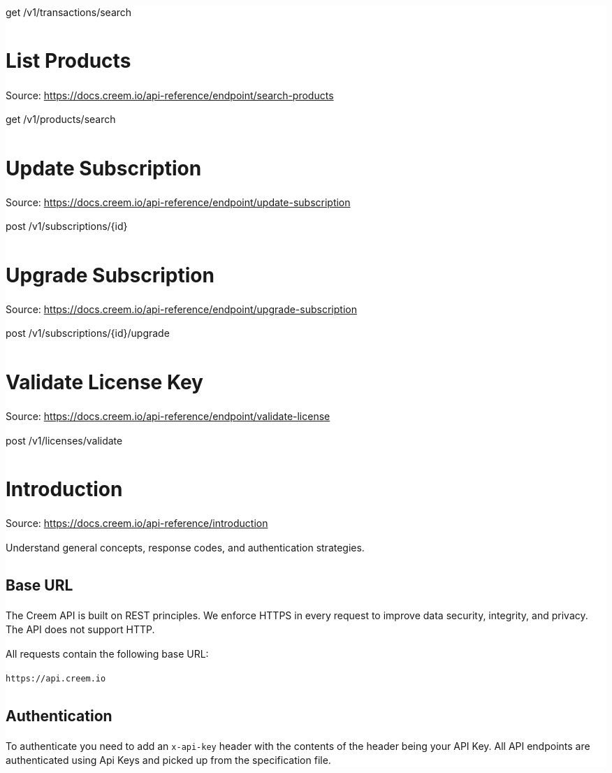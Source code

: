 get /v1/transactions/search



# List Products
Source: https://docs.creem.io/api-reference/endpoint/search-products

get /v1/products/search



# Update Subscription
Source: https://docs.creem.io/api-reference/endpoint/update-subscription

post /v1/subscriptions/{id}



# Upgrade Subscription
Source: https://docs.creem.io/api-reference/endpoint/upgrade-subscription

post /v1/subscriptions/{id}/upgrade



# Validate License Key
Source: https://docs.creem.io/api-reference/endpoint/validate-license

post /v1/licenses/validate



# Introduction
Source: https://docs.creem.io/api-reference/introduction

Understand general concepts, response codes, and authentication strategies.

## Base URL

The Creem API is built on REST principles. We enforce HTTPS in every request to improve data security, integrity, and privacy. The API does not support HTTP.

All requests contain the following base URL:

```http
https://api.creem.io
```

## Authentication

To authenticate you need to add an `x-api-key` header with the contents of the header being your API Key.
All API endpoints are authenticated using Api Keys and picked up from the specification file.
